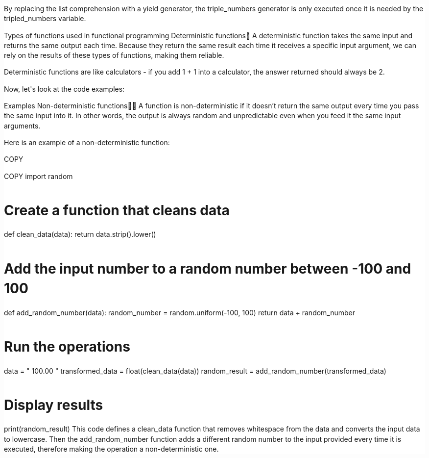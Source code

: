 By replacing the list comprehension with a yield generator, the triple_numbers generator is only executed once it is needed by the tripled_numbers variable.

Types of functions used in functional programming
Deterministic functions🎯
A deterministic function takes the same input and returns the same output each time. Because they return the same result each time it receives a specific input argument, we can rely on the results of these types of functions, making them reliable.

Deterministic functions are like calculators - if you add 1 + 1 into a calculator, the answer returned should always be 2.

Now, let's look at the code examples:

Examples
Non-deterministic functions🎲🚫
A function is non-deterministic if it doesn’t return the same output every time you pass the same input into it. In other words, the output is always random and unpredictable even when you feed it the same input arguments.

Here is an example of a non-deterministic function:

COPY

COPY
import random

# Create a function that cleans data

def clean_data(data):
    return data.strip().lower()

# Add the input number to a random number between -100 and 100

def add_random_number(data):
    random_number = random.uniform(-100, 100)
    return data + random_number

# Run the operations

data                =   "  100.00   "
transformed_data    =   float(clean_data(data))
random_result       =   add_random_number(transformed_data)

# Display results

print(random_result)
This code defines a clean_data function that removes whitespace from the data and converts the input data to lowercase. Then the add_random_number function adds a different random number to the input provided every time it is executed, therefore making the operation a non-deterministic one.
